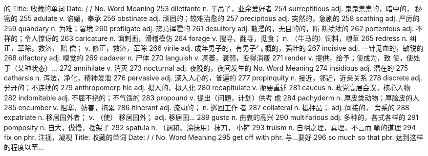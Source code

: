 的
Title: 收藏的单词 Date: / /
No. Word Meaning
253 dilettante n. 半吊子，业余爱好者
254 surreptitious adj. 鬼鬼祟祟的，暗中的，
秘密的
255 adulate v. 谄媚，奉承
256 obstinate adj. 顽固的；较难治愈的
257 precipitous adj. 突然的，急剧的
258 scathing adj. 严厉的
259 quandary n. 为难；窘境
260 profligate adj. 恣意挥霍的
261 desultory adj. 散漫的，无目的的，断
断续续的
262 portentous adj. 不祥的；令人惊讶的
263 caricature n. 讽刺画，滑稽模仿
264 forage v. 搜寻，翻寻，觅食； n.
（牛马的）饲料，粮草
265 redress n. 纠正，革除，救济， 赔
偿； v. 修正，救济，革除
266 virile adj. 成年男子的，有男子气
概的，强壮的
267 incisive adj. 一针见血的，敏锐的
268 olfactory adj. 嗅觉的
269 cadaver n. 尸体
270 languish v. 凋萎，衰弱，变得消瘦
271 render v. 提供，给予；使成为，致
使，使处于（某种状态）…
272 annihilate v. 消灭
273 nocturnal adj. 夜晚的，夜间发生的
No. Word Meaning
274 insidious adj. 潜在的
275 catharsis n. 泻法，净化，精神发泄
276 pervasive adj. 深入人心的，普遍的
277 propinquity n. 接近，邻近，近亲关系
278 discrete adj. 分开的；不连续的
279
anthropomorp hic adj. 拟人的，拟人化
280 recapitulate v. 扼要重述
281 caucus n. 政党高层会议，核心人物
282 indomitable adj. 不屈不挠的；不气馁的
283 propound v. 提出（问题，计划）供考
虑
284 pachyderm n. 厚皮类动物；厚脸皮的人
285 encumber v. 阻塞，妨害，拖累
286 itinerant adj. 流动的； n. 巡回工作
者
287 collateral n. 抵押品； adj. 间接的，
旁系的
288 expatriate n. 移居国外者； v. （使）
移居国外； adj. 移居国…
289 gusto n. 由衷的高兴
290 multifarious adj. 多种的，各式各样的
291 pomposity n. 自大，傲慢，摆架子
292 spatula n. （调和、涂抹用）抹刀，
小铲
293 truism n. 自明之理，真理，不言而
喻的道理
294 fix on phr. 注视，凝视
Title: 收藏的单词 Date: / /
No. Word Meaning
295 get off with phr. 与…要好
296
so much so that phr. 达到这样的程度以至…